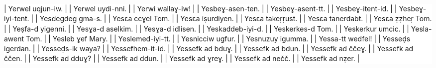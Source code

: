 | Yerwel uqjun-iw. |
| Yerwel uydi-nni. |
| Yerwi wallaɣ-iw! |
| Yesbeɣ-asen-ten. |
| Yesbeɣ-asent-tt. |
| Yesbeɣ-itent-id. |
| Yesbeɣ-iyi-tent. |
| Yesdegdeg gma-s. |
| Yesɛa ccɣel Tom. |
| Yesɛa iṣurdiyen. |
| Yesɛa takeṛṛust. |
| Yesɛa tanerdabt. |
| Yesɛa ẓẓheṛ Tom. |
| Yeṣfa-d yigenni. |
| Yesɣa-d aselkim. |
| Yesɣa-d idlisen. |
| Yeskaddeb-iyi-d. |
| Yeskerkes-d Tom. |
| Yeskerkur umcic. |
| Yesla-awent Tom. |
| Yesleb ɣef Mary. |
| Yeslemed-iyi-tt. |
| Yesnicciw ugfur. |
| Yesnuzuy igumma. |
| Yessa-tt wedfel! |
| Yesseḍs igerdan. |
| Yesseḍs-ik waya? |
| Yessefhem-it-id. |
| Yessefk ad bduɣ. |
| Yessefk ad bdun. |
| Yessefk ad ččeɣ. |
| Yessefk ad ččen. |
| Yessefk ad dduɣ? |
| Yessefk ad ddun. |
| Yessefk ad ɣreɣ. |
| Yessefk ad nečč. |
| Yessefk ad nẓer. |